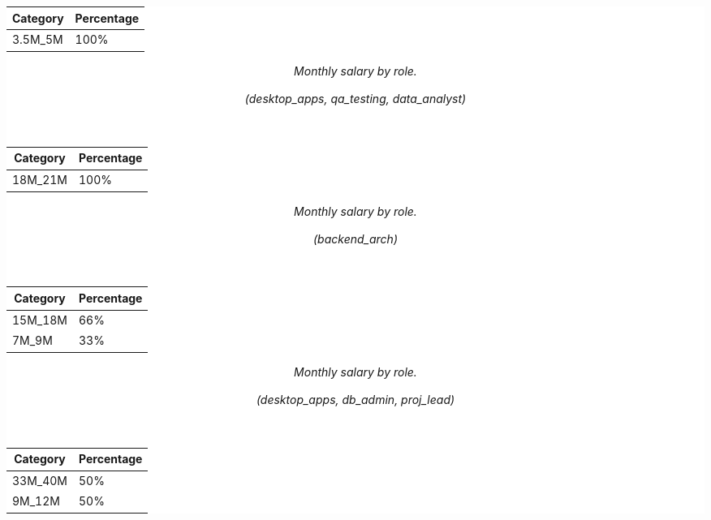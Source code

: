 <center>
    <div class="stats_table">
<a id="monthly_salary_by_role_table_wnfpN"></a>

| Category | Percentage |
| -------- | ---------- |
| 3.5M_5M  | 100%       |

<p class="table_title" class='table_title' style="text-align: center;"><em>Monthly salary by role. 
<p class="table_subtitle">(desktop_apps, qa_testing, data_analyst)<p></em></p>
<br/>
</div>
</center>

<center>
        <div class="stats_table">
    <a id="monthly_salary_by_role_table_tCVfc"></a>

| Category | Percentage |
| -------- | ---------- |
| 18M_21M  | 100%       |

<p class="table_title" class='table_title' style="text-align: center;"><em>Monthly salary by role. 
<p class="table_subtitle">(backend_arch)<p></em></p>
<br/>
</div>
</center>

<center>
    <div class="stats_table">
<a id="monthly_salary_by_role_table_8T8RN"></a>

| Category | Percentage |
| -------- | ---------- |
| 15M_18M  | 66%        |
| 7M_9M    | 33%        |

<p class="table_title" class='table_title' style="text-align: center;"><em>Monthly salary by role. 
<p class="table_subtitle">(desktop_apps, db_admin, proj_lead)<p></em></p>
<br/>
</div>
</center>

<center>
     <div class="stats_table">
 <a id="monthly_salary_by_role_table_jzag1"></a>

| Category | Percentage |
| -------- | ---------- |
| 33M_40M  | 50%        |
| 9M_12M   | 50%        |
